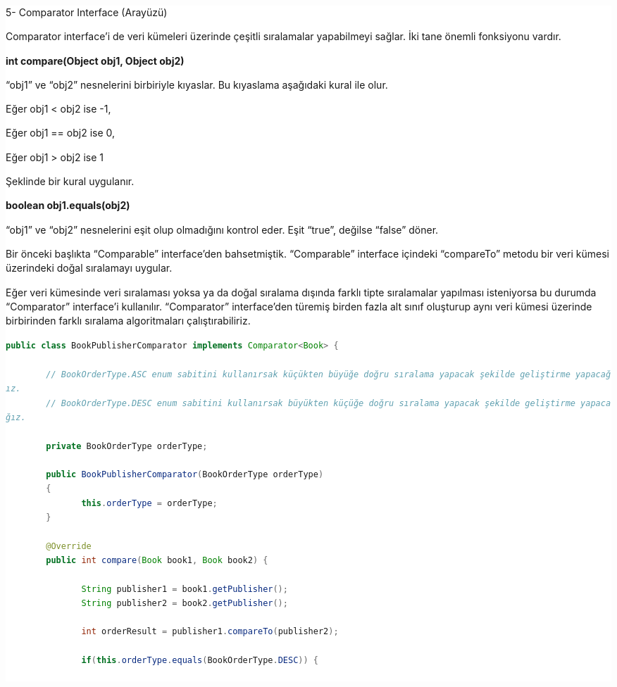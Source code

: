 
5- Comparator Interface (Arayüzü)

 

Comparator interface’i de veri kümeleri üzerinde çeşitli sıralamalar yapabilmeyi sağlar. İki tane önemli fonksiyonu vardır.

 

 

**int compare(Object obj1, Object obj2)**

 

“obj1” ve “obj2” nesnelerini birbiriyle kıyaslar. Bu kıyaslama aşağıdaki kural ile olur.

 

Eğer obj1 < obj2 ise -1,

Eğer obj1 == obj2 ise 0,

Eğer obj1 > obj2 ise 1

 

Şeklinde bir kural uygulanır.

 

 

**boolean obj1.equals(obj2)**

 

“obj1” ve “obj2” nesnelerini eşit olup olmadığını kontrol eder. Eşit “true”, değilse “false” döner.

 

 

Bir önceki başlıkta “Comparable” interface’den bahsetmiştik. “Comparable” interface içindeki “compareTo” metodu bir veri kümesi üzerindeki doğal sıralamayı uygular.

 

Eğer veri kümesinde veri sıralaması yoksa ya da doğal sıralama dışında farklı tipte sıralamalar yapılması isteniyorsa bu durumda “Comparator” interface’i kullanılır. “Comparator” interface’den türemiş birden fazla alt sınıf oluşturup aynı veri kümesi üzerinde birbirinden farklı sıralama algoritmaları çalıştırabiliriz.

 

```java
public class BookPublisherComparator implements Comparator<Book> {
 
        // BookOrderType.ASC enum sabitini kullanırsak küçükten büyüğe doğru sıralama yapacak şekilde geliştirme yapacağız.
        // BookOrderType.DESC enum sabitini kullanırsak büyükten küçüğe doğru sıralama yapacak şekilde geliştirme yapacağız.
 
        private BookOrderType orderType;
        
        public BookPublisherComparator(BookOrderType orderType) 
        {
               this.orderType = orderType;
        }
        
        @Override
        public int compare(Book book1, Book book2) {
               
               String publisher1 = book1.getPublisher();
               String publisher2 = book2.getPublisher();
               
               int orderResult = publisher1.compareTo(publisher2);
               
               if(this.orderType.equals(BookOrderType.DESC)) {
                       
```